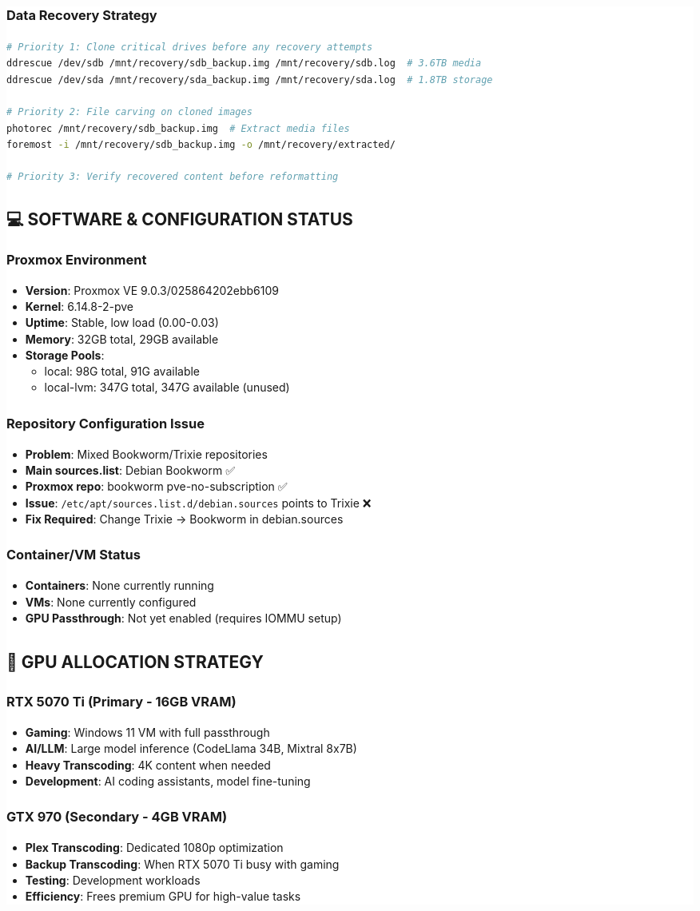 ### Data Recovery Strategy
```bash
# Priority 1: Clone critical drives before any recovery attempts
ddrescue /dev/sdb /mnt/recovery/sdb_backup.img /mnt/recovery/sdb.log  # 3.6TB media
ddrescue /dev/sda /mnt/recovery/sda_backup.img /mnt/recovery/sda.log  # 1.8TB storage

# Priority 2: File carving on cloned images
photorec /mnt/recovery/sdb_backup.img  # Extract media files
foremost -i /mnt/recovery/sdb_backup.img -o /mnt/recovery/extracted/

# Priority 3: Verify recovered content before reformatting
```

## 💻 **SOFTWARE & CONFIGURATION STATUS**

### Proxmox Environment
- **Version**: Proxmox VE 9.0.3/025864202ebb6109
- **Kernel**: 6.14.8-2-pve
- **Uptime**: Stable, low load (0.00-0.03)
- **Memory**: 32GB total, 29GB available
- **Storage Pools**:
  - local: 98G total, 91G available
  - local-lvm: 347G total, 347G available (unused)

### Repository Configuration Issue
- **Problem**: Mixed Bookworm/Trixie repositories
- **Main sources.list**: Debian Bookworm ✅
- **Proxmox repo**: bookworm pve-no-subscription ✅
- **Issue**: `/etc/apt/sources.list.d/debian.sources` points to Trixie ❌
- **Fix Required**: Change Trixie → Bookworm in debian.sources

### Container/VM Status
- **Containers**: None currently running
- **VMs**: None currently configured
- **GPU Passthrough**: Not yet enabled (requires IOMMU setup)

## 🎯 **GPU ALLOCATION STRATEGY**

### RTX 5070 Ti (Primary - 16GB VRAM)
- **Gaming**: Windows 11 VM with full passthrough
- **AI/LLM**: Large model inference (CodeLlama 34B, Mixtral 8x7B)
- **Heavy Transcoding**: 4K content when needed
- **Development**: AI coding assistants, model fine-tuning

### GTX 970 (Secondary - 4GB VRAM)
- **Plex Transcoding**: Dedicated 1080p optimization
- **Backup Transcoding**: When RTX 5070 Ti busy with gaming
- **Testing**: Development workloads
- **Efficiency**: Frees premium GPU for high-value tasks
